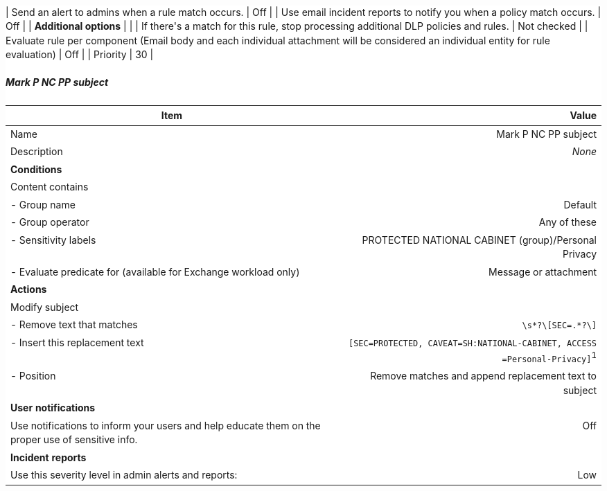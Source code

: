 | Send an alert to admins when a rule match occurs.                                                                                   |                                                                                                               Off |
| Use email incident reports to notify you when a policy match occurs.                                                                |                                                                                                               Off |
| **Additional options**                                                                                                              |                                                                                                                   |
| If there's a match for this rule, stop processing additional DLP policies and rules.                                                |                                                                                                       Not checked |
| Evaluate rule per component (Email body and each individual attachment will be considered an individual entity for rule evaluation) |                                                                                                               Off |
| Priority                                                                                                                            |                                                                                                                30 |

##### Mark P NC PP subject

| Item                                                                                                                                |                                                                                    Value |
| ----------------------------------------------------------------------------------------------------------------------------------- | ---------------------------------------------------------------------------------------: |
| Name                                                                                                                                |                                                                     Mark P NC PP subject |
| Description                                                                                                                         |                                                                                   *None* |
| **Conditions**                                                                                                                      |                                                                                          |
| Content contains                                                                                                                    |                                                                                          |
| - Group name                                                                                                                        |                                                                                  Default |
| - Group operator                                                                                                                    |                                                                             Any of these |
| - Sensitivity labels                                                                                                                |                                      PROTECTED NATIONAL CABINET (group)/Personal Privacy |
| - Evaluate predicate for (available for Exchange workload only)                                                                     |                                                                    Message or attachment |
| **Actions**                                                                                                                         |                                                                                          |
| Modify subject                                                                                                                      |                                                                                          |
| - Remove text that matches                                                                                                          |                                                                        `\s*?\[SEC=.*?\]` |
| - Insert this replacement text                                                                                                      | &nbsp;`[SEC=PROTECTED, CAVEAT=SH:NATIONAL-CABINET, ACCESS=Personal-Privacy]`<sup>1</sup> |
| - Position                                                                                                                          |                                    Remove matches and append replacement text to subject |
| **User notifications**                                                                                                              |                                                                                          |
| Use notifications to inform your users and help educate them on the proper use of sensitive info.                                   |                                                                                      Off |
| **Incident reports**                                                                                                                |                                                                                          |
| Use this severity level in admin alerts and reports:                                                                                |                                                                                      Low |

[//]: # (                                         * * * * * Note * * * * *                                                           )
[//]: # (                                                                                                                            )
[//]: # ( Regular expressions in tables include extra escape characters for formatting, do not copy and paste them from raw markdown )
[//]: # (                                                                                                                            )
[//]: # (                                         * * * * * Note * * * * *                                                           )